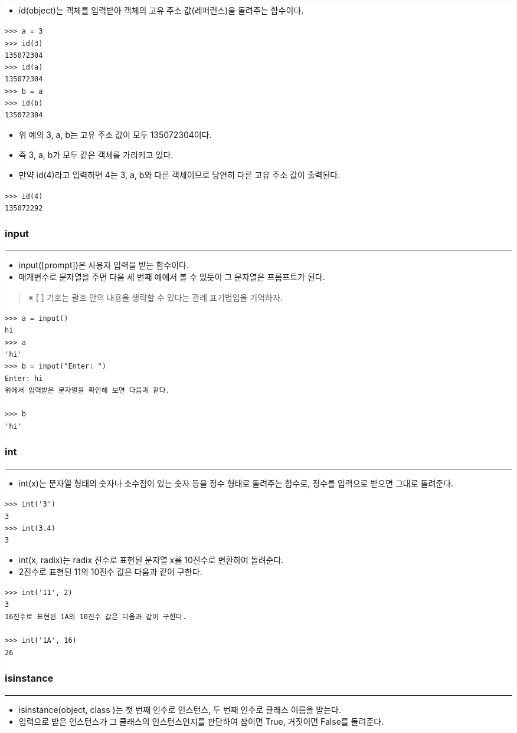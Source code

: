 - id(object)는 객체를 입력받아 객체의 고유 주소 값(레퍼런스)을 돌려주는 함수이다.
```
>>> a = 3
>>> id(3)
135072304
>>> id(a)
135072304
>>> b = a
>>> id(b)
135072304
```
- 위 예의 3, a, b는 고유 주소 값이 모두 135072304이다. 
- 즉 3, a, b가 모두 같은 객체를 가리키고 있다.

- 만약 id(4)라고 입력하면 4는 3, a, b와 다른 객체이므로 당연히 다른 고유 주소 값이 출력된다.
```
>>> id(4)
135072292
```
### input
---
- input([prompt])은 사용자 입력을 받는 함수이다. 
- 매개변수로 문자열을 주면 다음 세 번째 예에서 볼 수 있듯이 그 문자열은 프롬프트가 된다.

>※ [ ] 기호는 괄호 안의 내용을 생략할 수 있다는 관례 표기법임을 기억하자.
```
>>> a = input()
hi
>>> a
'hi'
>>> b = input("Enter: ")
Enter: hi
위에서 입력받은 문자열을 확인해 보면 다음과 같다.

>>> b
'hi'
```
### int
---
- int(x)는 문자열 형태의 숫자나 소수점이 있는 숫자 등을 정수 형태로 돌려주는 함수로, 정수를 입력으로 받으면 그대로 돌려준다.
```
>>> int('3')
3
>>> int(3.4)
3
```
- int(x, radix)는 radix 진수로 표현된 문자열 x를 10진수로 변환하여 돌려준다.
- 2진수로 표현된 11의 10진수 값은 다음과 같이 구한다.

```
>>> int('11', 2)
3
16진수로 표현된 1A의 10진수 값은 다음과 같이 구한다.

>>> int('1A', 16)
26
```
### isinstance
---
- isinstance(object, class )는 첫 번째 인수로 인스턴스, 두 번째 인수로 클래스 이름을 받는다. 
- 입력으로 받은 인스턴스가 그 클래스의 인스턴스인지를 판단하여 참이면 True, 거짓이면 False를 돌려준다.
